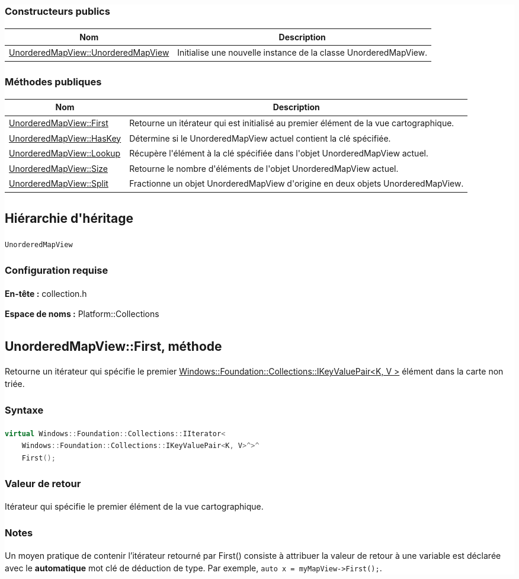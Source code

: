 ### <a name="public-constructors"></a>Constructeurs publics

|Nom|Description|
|----------|-----------------|
|[UnorderedMapView::UnorderedMapView](#ctor)|Initialise une nouvelle instance de la classe UnorderedMapView.|

### <a name="public-methods"></a>M&#233;thodes publiques

|Nom|Description|
|----------|-----------------|
|[UnorderedMapView::First](#first)|Retourne un itérateur qui est initialisé au premier élément de la vue cartographique.|
|[UnorderedMapView::HasKey](#haskey)|Détermine si le UnorderedMapView actuel contient la clé spécifiée.|
|[UnorderedMapView::Lookup](#lookup)|Récupère l'élément à la clé spécifiée dans l'objet UnorderedMapView actuel.|
|[UnorderedMapView::Size](#size)|Retourne le nombre d'éléments de l'objet UnorderedMapView actuel.|
|[UnorderedMapView::Split](#split)|Fractionne un objet UnorderedMapView d'origine en deux objets UnorderedMapView.|

## <a name="inheritance-hierarchy"></a>Hiérarchie d'héritage

`UnorderedMapView`

### <a name="requirements"></a>Configuration requise

**En-tête :** collection.h

**Espace de noms :** Platform::Collections

## <a name="first"></a>  UnorderedMapView::First, méthode

Retourne un itérateur qui spécifie le premier [Windows::Foundation::Collections::IKeyValuePair\<K, V >](/uwp/api/Windows.Foundation.Collections.IKeyValuePair_K_V_) élément dans la carte non triée.

### <a name="syntax"></a>Syntaxe

```cpp
virtual Windows::Foundation::Collections::IIterator<
    Windows::Foundation::Collections::IKeyValuePair<K, V>^>^
    First();
```

### <a name="return-value"></a>Valeur de retour

Itérateur qui spécifie le premier élément de la vue cartographique.

### <a name="remarks"></a>Notes

Un moyen pratique de contenir l’itérateur retourné par First() consiste à attribuer la valeur de retour à une variable est déclarée avec le **automatique** mot clé de déduction de type. Par exemple, `auto x = myMapView->First();`.
